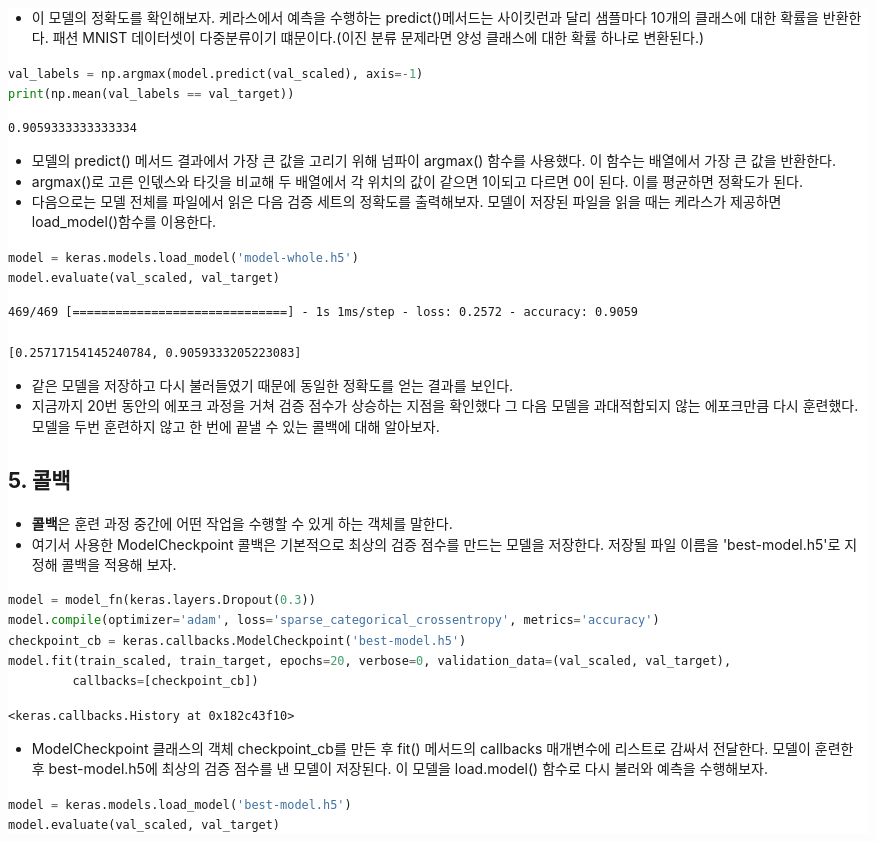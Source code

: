 

- 이 모델의 정확도를 확인해보자. 케라스에서 예측을 수행하는 predict()메서드는 사이킷런과 달리 샘플마다 10개의 클래스에 대한 확률을 반환한다. 패션 MNIST 데이터셋이 다중분류이기 떄문이다.(이진 분류 문제라면 양성 클래스에 대한 확률 하나로 변환된다.)


```python
val_labels = np.argmax(model.predict(val_scaled), axis=-1)
print(np.mean(val_labels == val_target))
```

    0.9059333333333334




- 모델의 predict() 메서드 결과에서 가장 큰 값을 고리기 위해 넘파이 argmax() 함수를 사용했다. 이 함수는 배열에서 가장 큰 값을 반환한다.
- argmax()로 고른 인덳스와 타깃을 비교해 두 배열에서 각 위치의 값이 같으면 1이되고 다르면 0이 된다. 이를 평균하면 정확도가 된다.
- 다음으로는 모델 전체를 파일에서 읽은 다음 검증 세트의 정확도를 출력해보자. 모델이 저장된 파일을 읽을 때는 케라스가 제공하면 load_model()함수를 이용한다.


```python
model = keras.models.load_model('model-whole.h5')
model.evaluate(val_scaled, val_target)
```

    469/469 [==============================] - 1s 1ms/step - loss: 0.2572 - accuracy: 0.9059
    
    [0.25717154145240784, 0.9059333205223083]



- 같은 모델을 저장하고 다시 불러들였기 때문에 동일한 정확도를 얻는 결과를 보인다.
- 지금까지 20번 동안의 에포크 과정을 거쳐 검증 점수가 상승하는 지점을 확인했다 그 다음 모델을 과대적합되지 않는 에포크만큼 다시 훈련했다. 모델을 두번 훈련하지 않고 한 번에 끝낼 수 있는 콜백에 대해 알아보자.

## 5. 콜백

- **콜백**은 훈련 과정 중간에 어떤 작업을 수행할 수 있게 하는 객체를 말한다.
- 여기서 사용한 ModelCheckpoint 콜백은 기본적으로 최상의 검증 점수를 만드는 모델을 저장한다. 저장될 파일 이름을 'best-model.h5'로 지정해 콜백을 적용해 보자.


```python
model = model_fn(keras.layers.Dropout(0.3))
model.compile(optimizer='adam', loss='sparse_categorical_crossentropy', metrics='accuracy')
checkpoint_cb = keras.callbacks.ModelCheckpoint('best-model.h5')
model.fit(train_scaled, train_target, epochs=20, verbose=0, validation_data=(val_scaled, val_target),
         callbacks=[checkpoint_cb])
```


    <keras.callbacks.History at 0x182c43f10>



- ModelCheckpoint 클래스의 객체 checkpoint_cb를 만든 후 fit() 메서드의 callbacks 매개변수에 리스트로 감싸서 전달한다.
모델이 훈련한 후 best-model.h5에 최상의 검증 점수를 낸 모델이 저장된다. 이 모델을 load.model() 함수로 다시 불러와 예측을 수행해보자.


```python
model = keras.models.load_model('best-model.h5')
model.evaluate(val_scaled, val_target)
```
